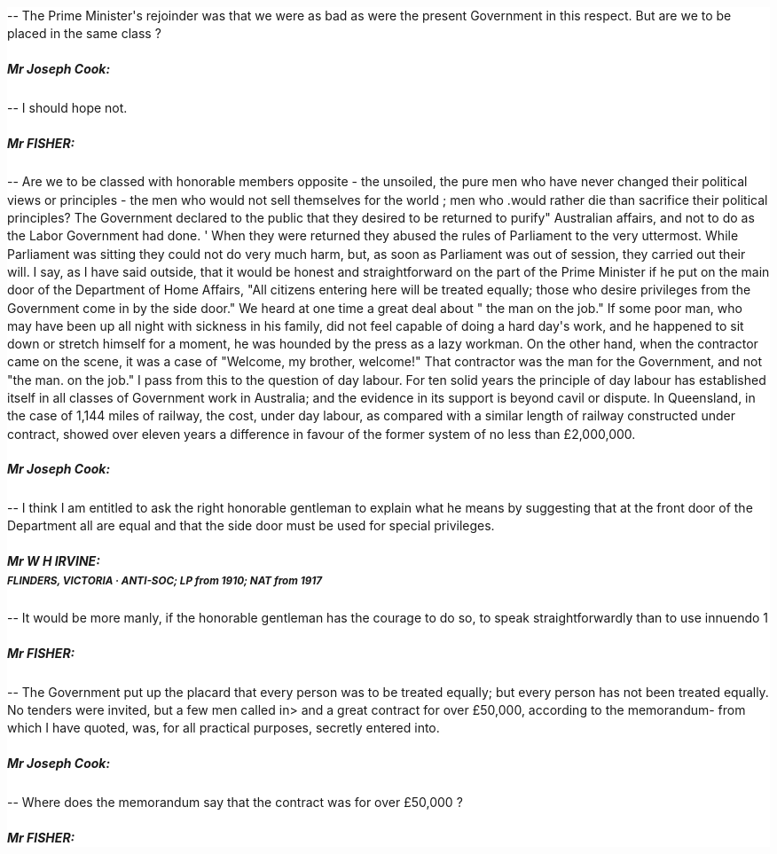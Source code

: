 -- The Prime Minister's rejoinder was that we were as bad as were the present Government in this respect. But are we to be placed in the same class ? 

##### Mr Joseph Cook:

-- I should hope not. 

##### Mr FISHER:

-- Are we to be classed with honorable members opposite - the unsoiled, the pure men who have never changed their political views or principles - the men who would not sell themselves for the world ; men who .would rather die than sacrifice their political principles? The Government declared to the public that they desired to be returned to purify" Australian affairs, and not to do as the Labor Government had done. ' When they were returned they abused the rules of Parliament to the very uttermost. While Parliament was sitting they could not do very much harm, but, as soon as Parliament was out of session, they carried out their will. I say, as I have said outside, that it would be honest and straightforward on the part of the Prime Minister if he put on the main door of the Department of Home Affairs, "All citizens entering here will be treated equally; those who desire privileges from the Government come in by the side door." We heard at one time a great deal about " the man on the job." If some poor man, who may have been up all night with sickness in his family, did not feel capable of doing a hard day's work, and he happened to sit down or stretch himself for a moment, he was hounded by the press as a lazy workman. On the other hand, when the contractor came on the scene, it was a case of "Welcome, my brother, welcome!" That contractor was the man for the Government, and not "the man. on the job." I pass from this to the question of day labour. For ten solid years the principle of day labour has established itself in all classes of Government work in Australia; and the evidence in its support is beyond cavil or dispute. In Queensland, in the case of 1,144 miles of railway, the cost, under day labour, as compared with a similar length of railway constructed under contract, showed over eleven years a difference in favour of the former system of no less than £2,000,000. 

##### Mr Joseph Cook:

-- I think I am entitled to ask the right honorable gentleman to explain what he means by suggesting that at the front door of the Department all are equal and that the side door must be used for special privileges. 

##### Mr W H IRVINE:<br><small class="text-muted">FLINDERS, VICTORIA &middot; ANTI-SOC; LP from 1910; NAT from 1917</small>

-- It would be more manly, if the honorable gentleman has the courage to do so, to speak straightforwardly than to use innuendo 1 

##### Mr FISHER:

-- The Government put up the placard that every person was to be treated equally; but every person has not been treated equally. No tenders were invited, but a few men called in&gt; and a great contract for over £50,000, according to the memorandum- from which I have quoted, was, for all practical purposes, secretly entered into. 

##### Mr Joseph Cook:

-- Where does the memorandum say that the contract was for over £50,000 ? 

##### Mr FISHER:
